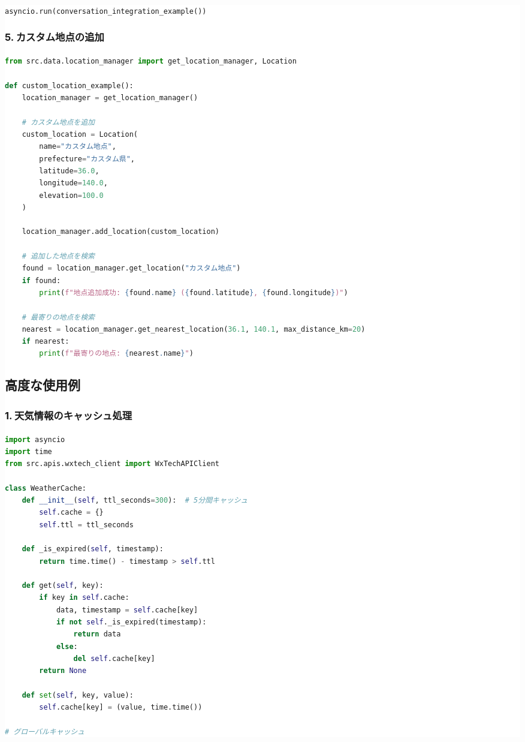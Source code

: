 ```python
asyncio.run(conversation_integration_example())
```

### 5. カスタム地点の追加

```python
from src.data.location_manager import get_location_manager, Location

def custom_location_example():
    location_manager = get_location_manager()
    
    # カスタム地点を追加
    custom_location = Location(
        name="カスタム地点",
        prefecture="カスタム県",
        latitude=36.0,
        longitude=140.0,
        elevation=100.0
    )
    
    location_manager.add_location(custom_location)
    
    # 追加した地点を検索
    found = location_manager.get_location("カスタム地点")
    if found:
        print(f"地点追加成功: {found.name} ({found.latitude}, {found.longitude})")
    
    # 最寄りの地点を検索
    nearest = location_manager.get_nearest_location(36.1, 140.1, max_distance_km=20)
    if nearest:
        print(f"最寄りの地点: {nearest.name}")
```

## 高度な使用例

### 1. 天気情報のキャッシュ処理

```python
import asyncio
import time
from src.apis.wxtech_client import WxTechAPIClient

class WeatherCache:
    def __init__(self, ttl_seconds=300):  # 5分間キャッシュ
        self.cache = {}
        self.ttl = ttl_seconds
    
    def _is_expired(self, timestamp):
        return time.time() - timestamp > self.ttl
    
    def get(self, key):
        if key in self.cache:
            data, timestamp = self.cache[key]
            if not self._is_expired(timestamp):
                return data
            else:
                del self.cache[key]
        return None
    
    def set(self, key, value):
        self.cache[key] = (value, time.time())

# グローバルキャッシュ
```